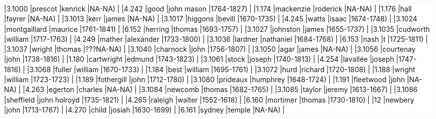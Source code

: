 |3.1000   |prescot                     |kenrick                                              |NA-NA)                   |
|4.242    |good                        |john mason                                           |1764-1827)               |
|1.174    |mackenzie                   |roderick                                             |NA-NA)                   |
|1.176    |hall                        |fayrer                                               |NA-NA)                   |
|3.1013   |kerr                        |james                                                |NA-NA)                   |
|3.1017   |higgons                     |bevill                                               |1670-1735)               |
|4.245    |watts                       |isaac                                                |1674-1748)               |
|3.1024   |montgaillard                |maurice                                              |1761-1841)               |
|6.152    |herring                     |thomas                                               |1693-1757)               |
|3.1027   |johnston                    |james                                                |1655-1737)               |
|3.1035   |cudworth                    |william                                              |1717-1763)               |
|4.249    |mather                      |alexander                                            |1733-1800)               |
|3.1036   |lardner                     |nathaniel                                            |1684-1768)               |
|6.153    |nash                        |t                                                    |1725-1811)               |
|3.1037   |wright                      |thomas                                               |???NA-NA)                |
|3.1040   |charnock                    |john                                                 |1756-1807)               |
|3.1050   |agar                        |james                                                |NA-NA)                   |
|3.1056   |courtenay                   |john                                                 |1738-1816)               |
|1.180    |cartwright                  |edmund                                               |1743-1823)               |
|3.1061   |stock                       |joseph                                               |1740-1813)               |
|4.254    |lavallée                    |joseph                                               |1747-1816)               |
|3.1068   |fuller                      |william                                              |1670-1733)               |
|1.184    |best                        |william                                              |1695-1761)               |
|3.1072   |hurd                        |richard                                              |1720-1808)               |
|1.188    |wright                      |william                                              |1723-1723)               |
|1.189    |fothergill                  |john                                                 |1712-1780)               |
|3.1080   |prideaux                    |humphrey                                             |1648-1724)               |
|1.191    |fleetwood                   |john                                                 |NA-NA)                   |
|4.263    |egerton                     |charles                                              |NA-NA)                   |
|3.1084   |newcomb                     |thomas                                               |1682-1765)               |
|3.1085   |taylor                      |jeremy                                               |1613-1667)               |
|3.1086   |sheffield                   |john holroyd                                         |1735-1821)               |
|4.265    |raleigh                     |walter                                               |1552-1618)               |
|6.160    |mortimer                    |thomas                                               |1730-1810)               |
|12       |newbery                     |john                                                 |1713-1767)               |
|4.270    |child                       |josiah                                               |1630-1699)               |
|6.161    |sydney                      |temple                                               |NA-NA)                   |